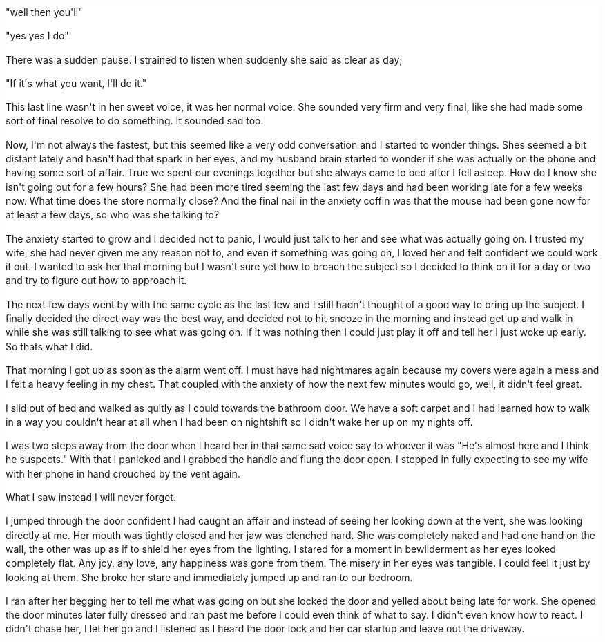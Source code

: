 "well then you'll"

"yes yes I do"

There was a sudden pause. I strained to listen when suddenly she said as clear as day;

"If it's what you want, I'll do it."

This last line wasn't in her sweet voice, it was her normal voice. She sounded very firm and very final, like she had made some sort of final resolve to do something. It sounded sad too.

Now, I'm not always the fastest, but this seemed like a very odd conversation and I started to wonder things. Shes seemed a bit distant lately and hasn't had that spark in her eyes, and my husband brain started to wonder if she was actually on the phone and having some sort of affair. True we spent our evenings together but she always came to bed after I fell asleep. How do I know she isn't going out for a few hours? She had been more tired seeming the last few days and had been working late for a few weeks now. What time does the store normally close? And the final nail in the anxiety coffin was that the mouse had been gone now for at least a few days, so who was she talking to?

The anxiety started to grow and I decided not to panic, I would just talk to her and see what was actually going on. I trusted my wife, she had never given me any reason not to, and even if something was going on, I loved her and felt confident we could work it out. I wanted to ask her that morning but I wasn't sure yet how to broach the subject so I decided to think on it for a day or two and try to figure out how to approach it.

The next few days went by with the same cycle as the last few and I still hadn't thought of a good way to bring up the subject. I finally decided the direct way was the best way, and decided not to hit snooze in the morning and instead get up and walk in while she was still talking to see what was going on. If it was nothing then I could just play it off and tell her I just woke up early. So thats what I did.

That morning I got up as soon as the alarm went off. I must have had nightmares again because my covers were again a mess and I felt a heavy feeling in my chest. That coupled with the anxiety of how the next few minutes would go, well, it didn't feel great. 

I slid out of bed and walked as quitly as I could towards the bathroom door. We have a soft carpet and I had learned how to walk in a way you couldn't hear at all when I had been on nightshift so I didn't wake her up on my nights off. 

I was two steps away from the door when I heard her in that same sad voice say to whoever it was "He's almost here and I think he suspects." With that I panicked and I grabbed the handle and flung the door open. I stepped in fully expecting to see my wife with her phone in hand crouched by the vent again. 

What I saw instead I will never forget.

I jumped through the door confident I had caught an affair and instead of seeing her looking down at the vent, she was looking directly at me. Her mouth was tightly closed and her jaw was clenched hard. She was completely naked and had one hand on the wall, the other was up as if to shield her eyes from the lighting. I stared for a moment in bewilderment as her eyes looked completely flat. Any joy, any love, any happiness was gone from them. The misery in her eyes was tangible. I could feel it just by looking at them. She broke her stare and immediately jumped up and ran to our bedroom. 

I ran after her begging her to tell me what was going on but she locked the door and yelled about being late for work. She opened the door minutes later fully dressed and ran past me before I could even think of what to say. I didn't even know how to react. I didn't chase her, I let her go and I listened as I heard the door lock and her car startup and leave out the driveway.
